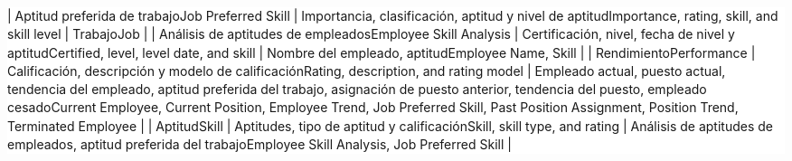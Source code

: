 | <span data-ttu-id="28602-184">Aptitud preferida de trabajo</span><span class="sxs-lookup"><span data-stu-id="28602-184">Job Preferred Skill</span></span>      | <span data-ttu-id="28602-185">Importancia, clasificación, aptitud y nivel de aptitud</span><span class="sxs-lookup"><span data-stu-id="28602-185">Importance, rating, skill, and skill level</span></span>                                                                 | <span data-ttu-id="28602-186">Trabajo</span><span class="sxs-lookup"><span data-stu-id="28602-186">Job</span></span> |
| <span data-ttu-id="28602-187">Análisis de aptitudes de empleados</span><span class="sxs-lookup"><span data-stu-id="28602-187">Employee Skill Analysis</span></span>  | <span data-ttu-id="28602-188">Certificación, nivel, fecha de nivel y aptitud</span><span class="sxs-lookup"><span data-stu-id="28602-188">Certified, level, level date, and skill</span></span>                                                                    | <span data-ttu-id="28602-189">Nombre del empleado, aptitud</span><span class="sxs-lookup"><span data-stu-id="28602-189">Employee Name, Skill</span></span> |
| <span data-ttu-id="28602-190">Rendimiento</span><span class="sxs-lookup"><span data-stu-id="28602-190">Performance</span></span>              | <span data-ttu-id="28602-191">Calificación, descripción y modelo de calificación</span><span class="sxs-lookup"><span data-stu-id="28602-191">Rating, description, and rating model</span></span>                                                                      | <span data-ttu-id="28602-192">Empleado actual, puesto actual, tendencia del empleado, aptitud preferida del trabajo, asignación de puesto anterior, tendencia del puesto, empleado cesado</span><span class="sxs-lookup"><span data-stu-id="28602-192">Current Employee, Current Position, Employee Trend, Job Preferred Skill, Past Position Assignment, Position Trend, Terminated Employee</span></span> |
| <span data-ttu-id="28602-193">Aptitud</span><span class="sxs-lookup"><span data-stu-id="28602-193">Skill</span></span>                    | <span data-ttu-id="28602-194">Aptitudes, tipo de aptitud y calificación</span><span class="sxs-lookup"><span data-stu-id="28602-194">Skill, skill type, and rating</span></span>                                                                              | <span data-ttu-id="28602-195">Análisis de aptitudes de empleados, aptitud preferida del trabajo</span><span class="sxs-lookup"><span data-stu-id="28602-195">Employee Skill Analysis, Job Preferred Skill</span></span> |
